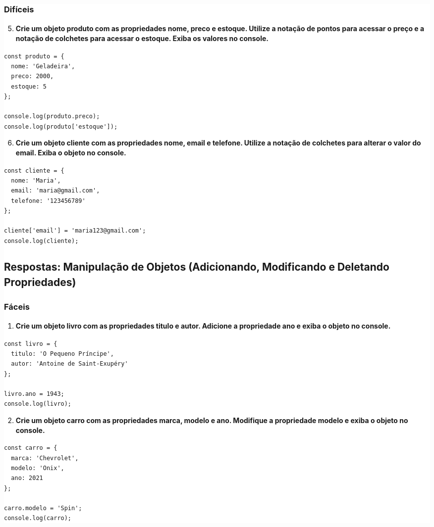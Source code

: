 ### Difíceis

5. **Crie um objeto produto com as propriedades nome, preco e estoque. Utilize a notação de pontos para acessar o preço e a notação de colchetes para acessar o estoque. Exiba os valores no console.**
```
const produto = {
  nome: 'Geladeira',
  preco: 2000,
  estoque: 5
};

console.log(produto.preco);
console.log(produto['estoque']);
```
6. **Crie um objeto cliente com as propriedades nome, email e telefone. Utilize a notação de colchetes para alterar o valor do email. Exiba o objeto no console.**
```
const cliente = {
  nome: 'Maria',
  email: 'maria@gmail.com',
  telefone: '123456789'
};

cliente['email'] = 'maria123@gmail.com';
console.log(cliente);
```

## Respostas: Manipulação de Objetos (Adicionando, Modificando e Deletando Propriedades)

### Fáceis

1. **Crie um objeto livro com as propriedades titulo e autor. Adicione a propriedade ano e exiba o objeto no console.**
```
const livro = {
  titulo: 'O Pequeno Príncipe',
  autor: 'Antoine de Saint-Exupéry'
};

livro.ano = 1943;
console.log(livro);
```
2. **Crie um objeto carro com as propriedades marca, modelo e ano. Modifique a propriedade modelo e exiba o objeto no console.**
```
const carro = {
  marca: 'Chevrolet',
  modelo: 'Onix',
  ano: 2021
};

carro.modelo = 'Spin';
console.log(carro);
```
